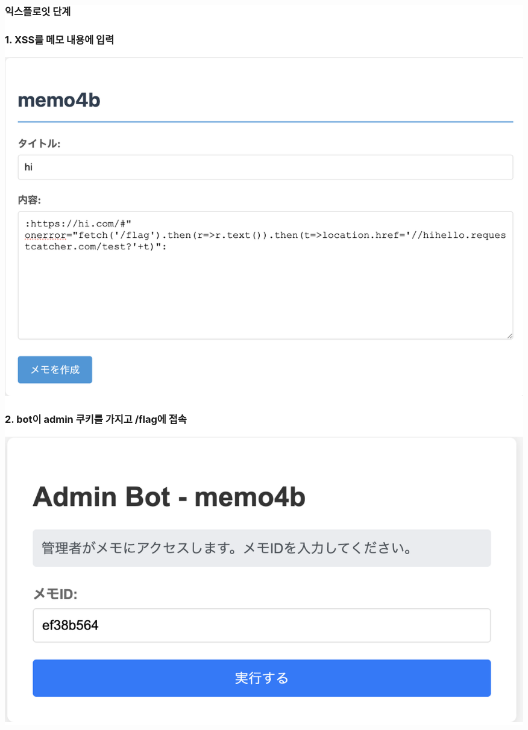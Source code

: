 ### 익스플로잇 단계

### 1. XSS를 메모 내용에 입력

![스크린샷_2025-08-04_오전_1.24.16.png](./image/screenshot_2025-08-04_1.24.16.png)

### 2. bot이 admin 쿠키를 가지고 /flag에 접속

![스크린샷_2025-08-04_오전_12.48.33.png](./image/screenshot_2025-08-04_00.48.33.png)
